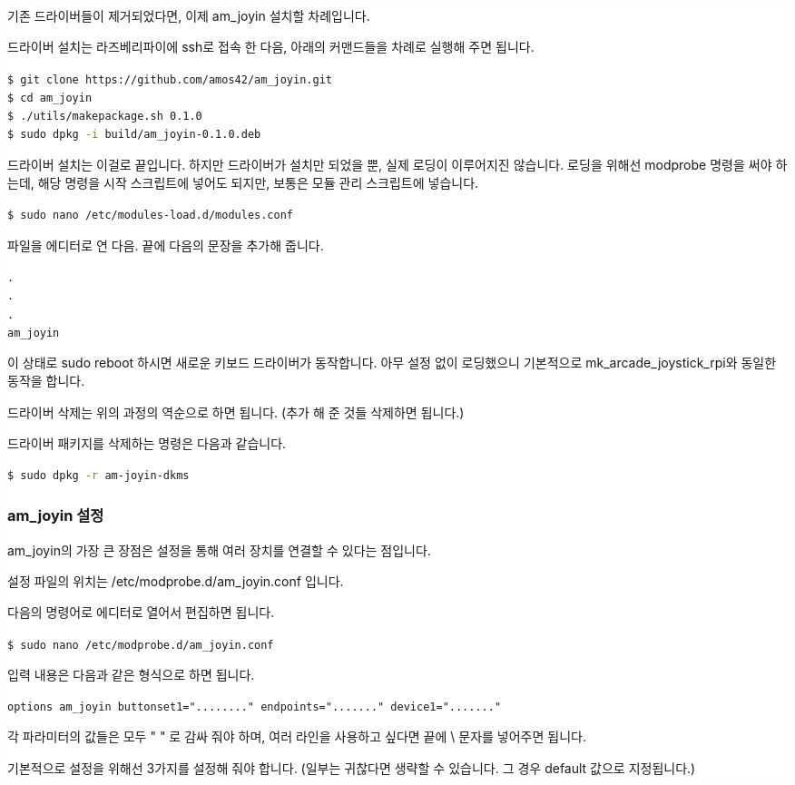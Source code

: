 기존 드라이버들이 제거되었다면, 이제 am_joyin 설치할 차례입니다.

드라이버 설치는 라즈베리파이에 ssh로 접속 한 다음, 아래의 커맨드들을 차례로 실행해 주면 됩니다.

```bash
$ git clone https://github.com/amos42/am_joyin.git
$ cd am_joyin
$ ./utils/makepackage.sh 0.1.0
$ sudo dpkg -i build/am_joyin-0.1.0.deb
```

드라이버 설치는 이걸로 끝입니다.
하지만 드라이버가 설치만 되었을 뿐, 실제 로딩이 이루어지진 않습니다.
로딩을 위해선 modprobe 명령을 써야 하는데, 해당 명령을 시작 스크립트에 넣어도 되지만, 보통은 모듈 관리 스크립트에 넣습니다.

```bash
$ sudo nano /etc/modules-load.d/modules.conf
```

파일을 에디터로 연 다음. 끝에 다음의 문장을 추가해 줍니다.

```
.
.
.
am_joyin
```

이 상태로 sudo reboot 하시면 새로운 키보드 드라이버가 동작합니다.
아무 설정 없이 로딩했으니 기본적으로 mk_arcade_joystick_rpi와 동일한 동작을 합니다.

드라이버 삭제는 위의 과정의 역순으로 하면 됩니다.
(추가 해 준 것들 삭제하면 됩니다.)

드라이버 패키지를 삭제하는 명령은 다음과 같습니다.

```bash
$ sudo dpkg -r am-joyin-dkms
```

### am_joyin 설정

am_joyin의 가장 큰 장점은 설정을 통해 여러 장치를 연결할 수 있다는 점입니다.

설정 파일의 위치는 /etc/modprobe.d/am_joyin.conf 입니다.

다음의 명령어로 에디터로 열어서 편집하면 됩니다.

```bash
$ sudo nano /etc/modprobe.d/am_joyin.conf
```

입력 내용은 다음과 같은 형식으로 하면 됩니다.

```
options am_joyin buttonset1="........" endpoints="......." device1="......."
```

각 파라미터의 값들은 모두 " " 로 감싸 줘야 하며, 여러 라인을 사용하고 싶다면 끝에 \ 문자를 넣어주면 됩니다.

기본적으로 설정을 위해선 3가지를 설정해 줘야 합니다.
(일부는 귀찮다면 생략할 수 있습니다. 그 경우 default 값으로 지정됩니다.)
